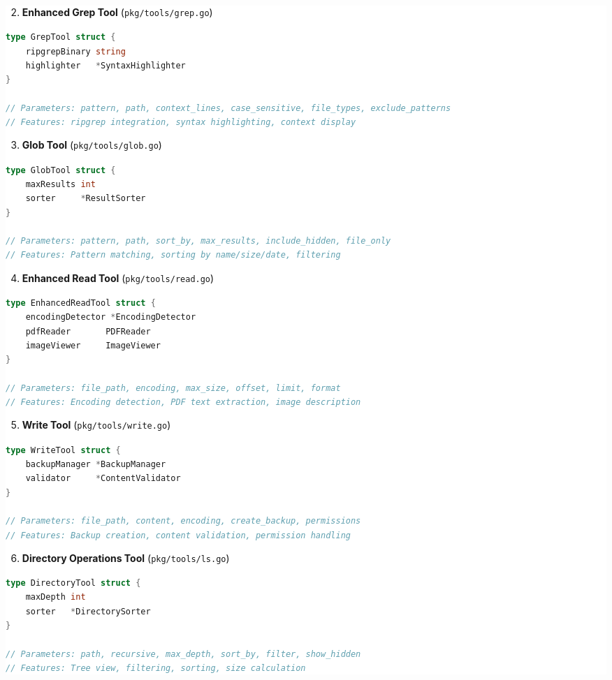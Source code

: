 2. **Enhanced Grep Tool** (`pkg/tools/grep.go`)
```go
type GrepTool struct {
    ripgrepBinary string
    highlighter   *SyntaxHighlighter
}

// Parameters: pattern, path, context_lines, case_sensitive, file_types, exclude_patterns
// Features: ripgrep integration, syntax highlighting, context display
```

3. **Glob Tool** (`pkg/tools/glob.go`)
```go
type GlobTool struct {
    maxResults int
    sorter     *ResultSorter
}

// Parameters: pattern, path, sort_by, max_results, include_hidden, file_only
// Features: Pattern matching, sorting by name/size/date, filtering
```

4. **Enhanced Read Tool** (`pkg/tools/read.go`)
```go
type EnhancedReadTool struct {
    encodingDetector *EncodingDetector
    pdfReader       PDFReader
    imageViewer     ImageViewer
}

// Parameters: file_path, encoding, max_size, offset, limit, format
// Features: Encoding detection, PDF text extraction, image description
```

5. **Write Tool** (`pkg/tools/write.go`)
```go
type WriteTool struct {
    backupManager *BackupManager
    validator     *ContentValidator
}

// Parameters: file_path, content, encoding, create_backup, permissions
// Features: Backup creation, content validation, permission handling
```

6. **Directory Operations Tool** (`pkg/tools/ls.go`)
```go
type DirectoryTool struct {
    maxDepth int
    sorter   *DirectorySorter
}

// Parameters: path, recursive, max_depth, sort_by, filter, show_hidden
// Features: Tree view, filtering, sorting, size calculation
```
